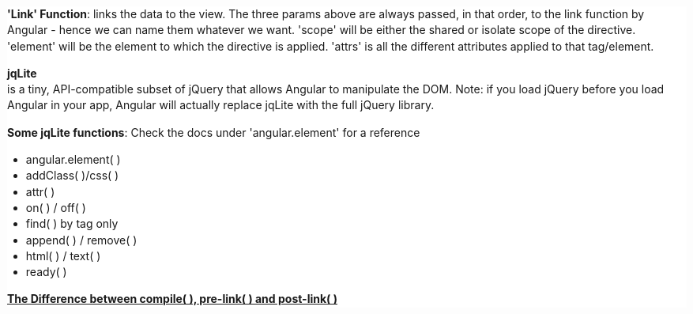**'Link' Function**: links the data to the view. The three params above are always passed, in that order, to the link function by Angular - hence we can name them whatever we want. 'scope' will be either the shared or isolate scope of the directive. 'element' will be the element to which the directive is applied. 'attrs' is all the different attributes applied to that tag/element. 

**jqLite**  
is a tiny, API-compatible subset of jQuery that allows Angular to manipulate the DOM. Note: if you load jQuery before you load Angular in your app, Angular will actually replace jqLite with the full jQuery library.

**Some jqLite functions**: Check the docs under 'angular.element' for a reference 
* angular.element( )
* addClass( )/css( )
* attr( )
* on( ) / off( )
* find( ) by tag only
* append( ) / remove( )
* html( ) /  text( )
* ready( )

[**The Difference between compile( ), pre-link( ) and post-link( )**](https://www.jvandemo.com/the-nitty-gritty-of-compile-and-link-functions-inside-angularjs-directives/)